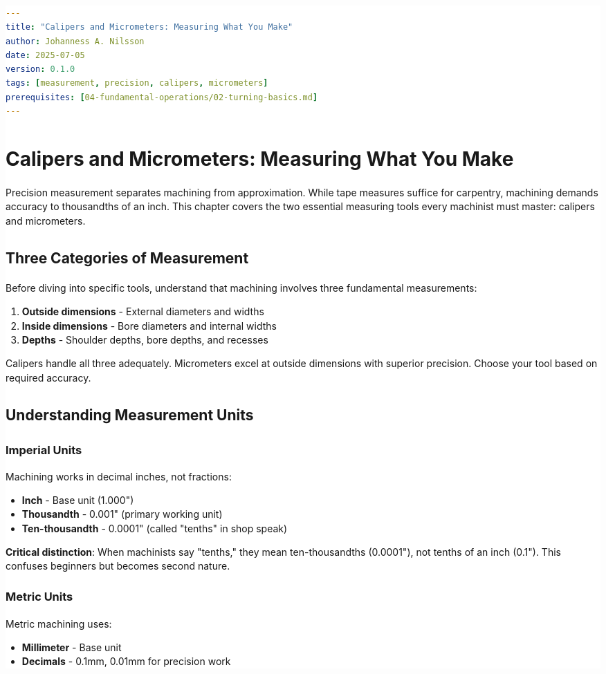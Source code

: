 ```yaml
---
title: "Calipers and Micrometers: Measuring What You Make"
author: Johanness A. Nilsson
date: 2025-07-05
version: 0.1.0
tags: [measurement, precision, calipers, micrometers]
prerequisites: [04-fundamental-operations/02-turning-basics.md]
---
```


# Calipers and Micrometers: Measuring What You Make

Precision measurement separates machining from approximation. While
tape measures suffice for carpentry, machining demands accuracy to
thousandths of an inch. This chapter covers the two essential measuring
tools every machinist must master: calipers and micrometers.

## Three Categories of Measurement

Before diving into specific tools, understand that machining involves
three fundamental measurements:

1. **Outside dimensions** - External diameters and widths
2. **Inside dimensions** - Bore diameters and internal widths  
3. **Depths** - Shoulder depths, bore depths, and recesses

Calipers handle all three adequately. Micrometers excel at outside
dimensions with superior precision. Choose your tool based on required
accuracy.

## Understanding Measurement Units

### Imperial Units

Machining works in decimal inches, not fractions:

- **Inch** - Base unit (1.000")
- **Thousandth** - 0.001" (primary working unit)
- **Ten-thousandth** - 0.0001" (called "tenths" in shop speak)

**Critical distinction**: When machinists say "tenths," they mean
ten-thousandths (0.0001"), not tenths of an inch (0.1"). This
confuses beginners but becomes second nature.

### Metric Units

Metric machining uses:

- **Millimeter** - Base unit
- **Decimals** - 0.1mm, 0.01mm for precision work
